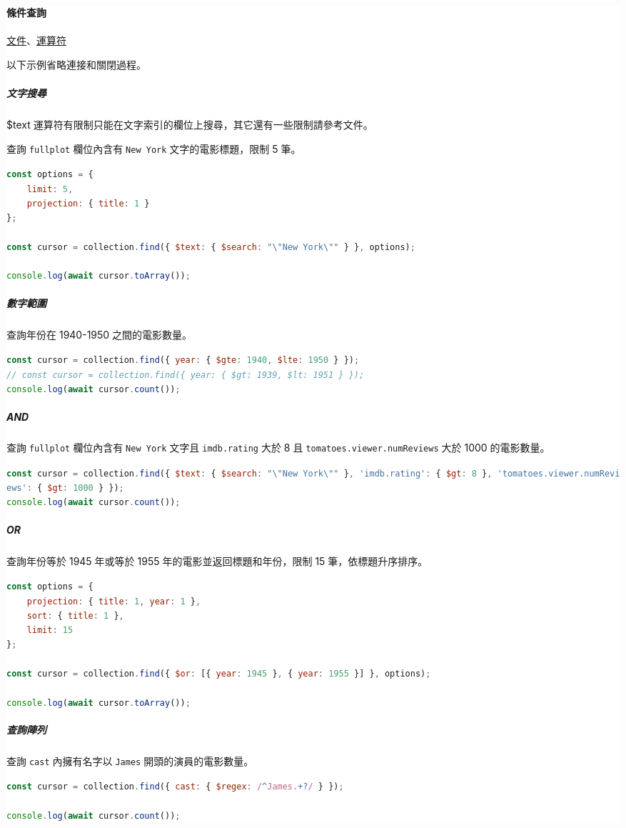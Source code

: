 #### 條件查詢
[文件](https://docs.mongodb.com/manual/tutorial/query-documents/)、[運算符](https://docs.mongodb.com/manual/reference/operator/query/#std-label-query-selectors)

以下示例省略連接和關閉過程。
##### 文字搜尋
\$text 運算符有限制只能在文字索引的欄位上搜尋，其它還有一些限制請參考文件。

查詢 `fullplot` 欄位內含有 `New York` 文字的電影標題，限制 5 筆。
```js
const options = {
    limit: 5,
    projection: { title: 1 }
};

const cursor = collection.find({ $text: { $search: "\"New York\"" } }, options);

console.log(await cursor.toArray());
```

##### 數字範圍 
查詢年份在 1940-1950 之間的電影數量。
```js
const cursor = collection.find({ year: { $gte: 1940, $lte: 1950 } });
// const cursor = collection.find({ year: { $gt: 1939, $lt: 1951 } });
console.log(await cursor.count());
```

##### AND
查詢 `fullplot` 欄位內含有 `New York` 文字且 `imdb.rating` 大於 8 且 `tomatoes.viewer.numReviews` 大於 1000 的電影數量。
```js
const cursor = collection.find({ $text: { $search: "\"New York\"" }, 'imdb.rating': { $gt: 8 }, 'tomatoes.viewer.numReviews': { $gt: 1000 } });
console.log(await cursor.count());
```

##### OR
查詢年份等於 1945 年或等於 1955 年的電影並返回標題和年份，限制 15 筆，依標題升序排序。
```js
const options = {
    projection: { title: 1, year: 1 },
    sort: { title: 1 },
    limit: 15
};

const cursor = collection.find({ $or: [{ year: 1945 }, { year: 1955 }] }, options);

console.log(await cursor.toArray());
```

##### 查詢陣列
查詢 `cast` 內擁有名字以 `James` 開頭的演員的電影數量。
```js
const cursor = collection.find({ cast: { $regex: /^James.+?/ } });

console.log(await cursor.count());
```